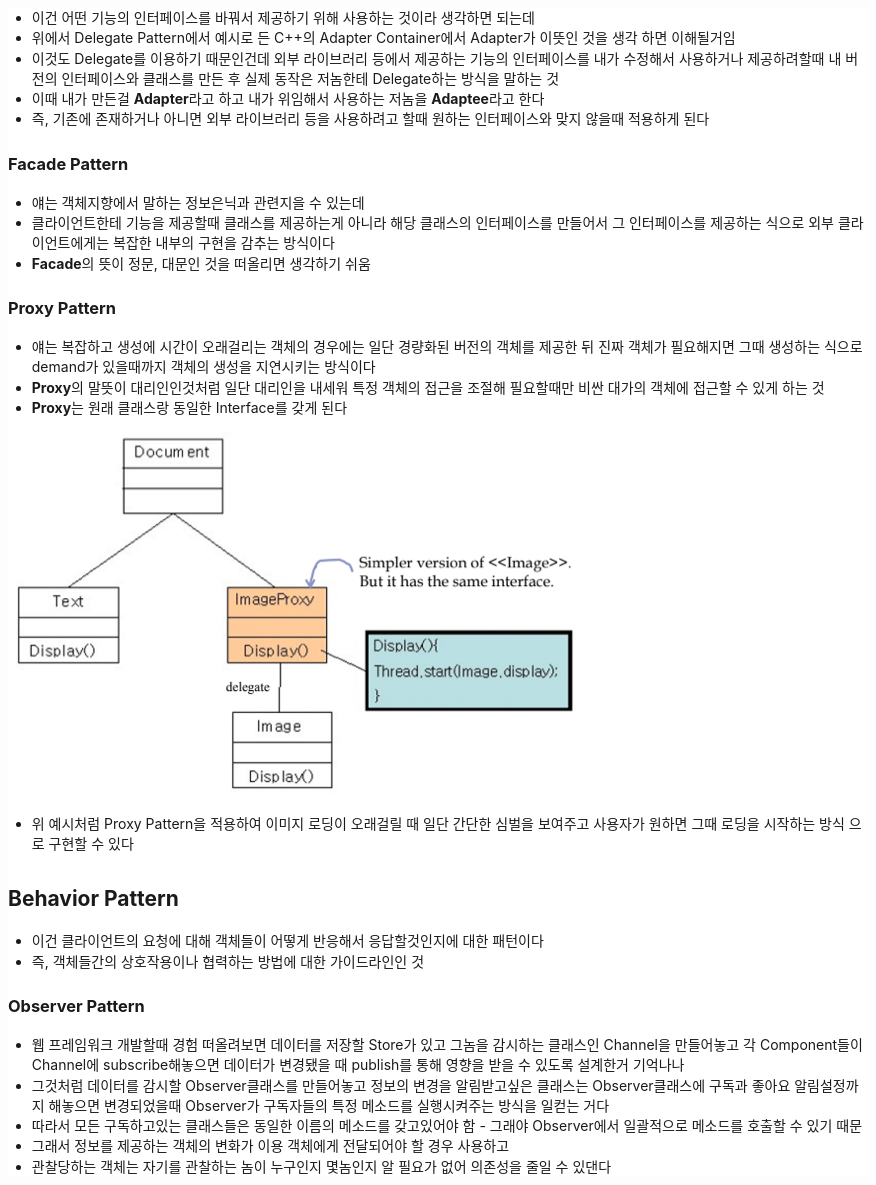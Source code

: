 - 이건 어떤 기능의 인터페이스를 바꿔서 제공하기 위해 사용하는 것이라 생각하면 되는데
- 위에서 Delegate Pattern에서 예시로 든 C++의 Adapter Container에서 Adapter가 이뜻인 것을 생각 하면 이해될거임
- 이것도 Delegate를 이용하기 때문인건데 외부 라이브러리 등에서 제공하는 기능의 인터페이스를 내가 수정해서 사용하거나 제공하려할때 내 버전의 인터페이스와 클래스를 만든 후 실제 동작은 저놈한테 Delegate하는 방식을 말하는 것
- 이때 내가 만든걸 **Adapter**라고 하고 내가 위임해서 사용하는 저놈을 **Adaptee**라고 한다
- 즉, 기존에 존재하거나 아니면 외부 라이브러리 등을 사용하려고 할때 원하는 인터페이스와 맞지 않을때 적용하게 된다

### Facade Pattern

- 얘는 객체지향에서 말하는 정보은닉과 관련지을 수 있는데
- 클라이언트한테 기능을 제공할때 클래스를 제공하는게 아니라 해당 클래스의 인터페이스를 만들어서 그 인터페이스를 제공하는 식으로 외부 클라이언트에게는 복잡한 내부의 구현을 감추는 방식이다
- **Facade**의 뜻이 정문, 대문인 것을 떠올리면 생각하기 쉬움

### Proxy Pattern

- 얘는 복잡하고 생성에 시간이 오래걸리는 객체의 경우에는 일단 경량화된 버전의 객체를 제공한 뒤 진짜 객체가 필요해지면 그때 생성하는 식으로 demand가 있을때까지 객체의 생성을 지연시키는 방식이다
- **Proxy**의 말뜻이 대리인인것처럼 일단 대리인을 내세워 특정 객체의 접근을 조절해 필요할때만 비싼 대가의 객체에 접근할 수 있게 하는 것
- **Proxy**는 원래 클래스랑 동일한 Interface를 갖게 된다

![%E1%84%8B%E1%85%B5%E1%84%85%E1%85%A9%E1%86%AB10%20-%20%E1%84%83%E1%85%B5%E1%84%8C%E1%85%A1%E1%84%8B%E1%85%B5%E1%86%AB%20%E1%84%91%E1%85%A2%E1%84%90%E1%85%A5%E1%86%AB%205ca95be8669a4eeab37a88c1f4b9e04a/image7.png](gardens/etc/originals/softwareengineering.fall.2021.cse.cnu.ac.kr/images/08_5ca95be8669a4eeab37a88c1f4b9e04a/image7.png)

- 위 예시처럼 Proxy Pattern을 적용하여 이미지 로딩이 오래걸릴 때 일단 간단한 심벌을 보여주고 사용자가 원하면 그때 로딩을 시작하는 방식 으로 구현할 수 있다

## Behavior Pattern

- 이건 클라이언트의 요청에 대해 객체들이 어떻게 반응해서 응답할것인지에 대한 패턴이다
- 즉, 객체들간의 상호작용이나 협력하는 방법에 대한 가이드라인인 것

### Observer Pattern

- 웹 프레임워크 개발할때 경험 떠올려보면 데이터를 저장할 Store가 있고 그놈을 감시하는 클래스인 Channel을 만들어놓고 각 Component들이 Channel에 subscribe해놓으면 데이터가 변경됐을 때 publish를 통해 영향을 받을 수 있도록 설계한거 기억나나
- 그것처럼 데이터를 감시할 Observer클래스를 만들어놓고 정보의 변경을 알림받고싶은 클래스는 Observer클래스에 구독과 좋아요 알림설정까지 해놓으면 변경되었을때 Observer가 구독자들의 특정 메소드를 실행시켜주는 방식을 일컫는 거다
- 따라서 모든 구독하고있는 클래스들은 동일한 이름의 메소드를 갖고있어야 함 - 그래야 Observer에서 일괄적으로 메소드를 호출할 수 있기 때문
- 그래서 정보를 제공하는 객체의 변화가 이용 객체에게 전달되어야 할 경우 사용하고
- 관찰당하는 객체는 자기를 관찰하는 놈이 누구인지 몇놈인지 알 필요가 없어 의존성을 줄일 수 있댄다
